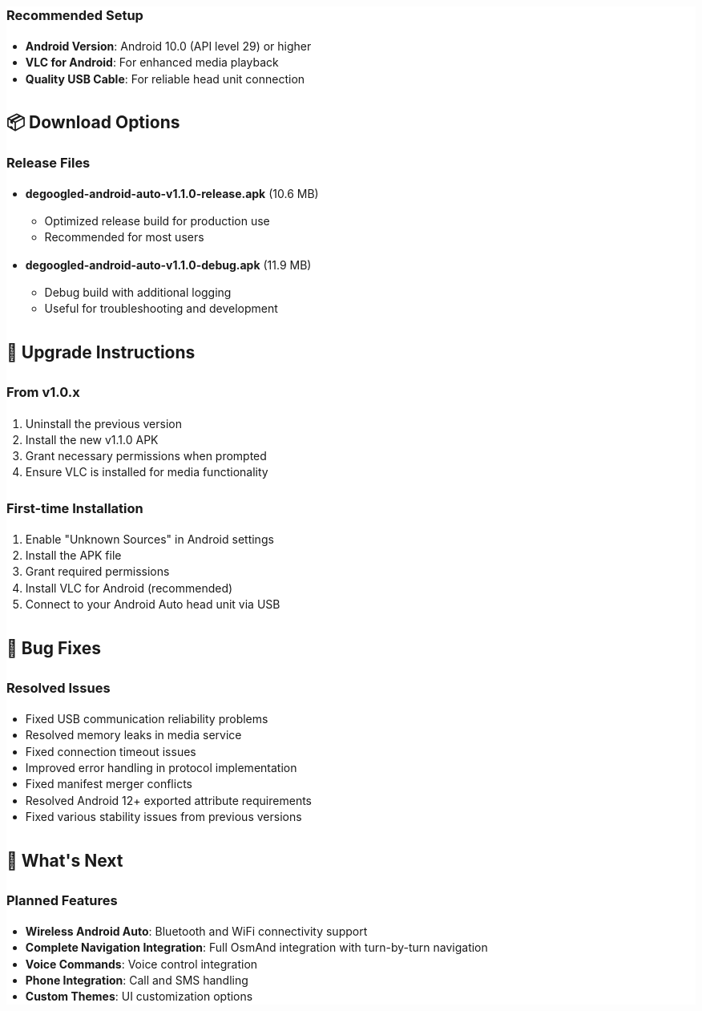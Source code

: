 ### Recommended Setup
- **Android Version**: Android 10.0 (API level 29) or higher
- **VLC for Android**: For enhanced media playback
- **Quality USB Cable**: For reliable head unit connection

## 📦 Download Options

### Release Files
- **degoogled-android-auto-v1.1.0-release.apk** (10.6 MB)
  - Optimized release build for production use
  - Recommended for most users
  
- **degoogled-android-auto-v1.1.0-debug.apk** (11.9 MB)
  - Debug build with additional logging
  - Useful for troubleshooting and development

## 🔄 Upgrade Instructions

### From v1.0.x
1. Uninstall the previous version
2. Install the new v1.1.0 APK
3. Grant necessary permissions when prompted
4. Ensure VLC is installed for media functionality

### First-time Installation
1. Enable "Unknown Sources" in Android settings
2. Install the APK file
3. Grant required permissions
4. Install VLC for Android (recommended)
5. Connect to your Android Auto head unit via USB

## 🐛 Bug Fixes

### Resolved Issues
- Fixed USB communication reliability problems
- Resolved memory leaks in media service
- Fixed connection timeout issues
- Improved error handling in protocol implementation
- Fixed manifest merger conflicts
- Resolved Android 12+ exported attribute requirements
- Fixed various stability issues from previous versions

## 🔮 What's Next

### Planned Features
- **Wireless Android Auto**: Bluetooth and WiFi connectivity support
- **Complete Navigation Integration**: Full OsmAnd integration with turn-by-turn navigation
- **Voice Commands**: Voice control integration
- **Phone Integration**: Call and SMS handling
- **Custom Themes**: UI customization options
